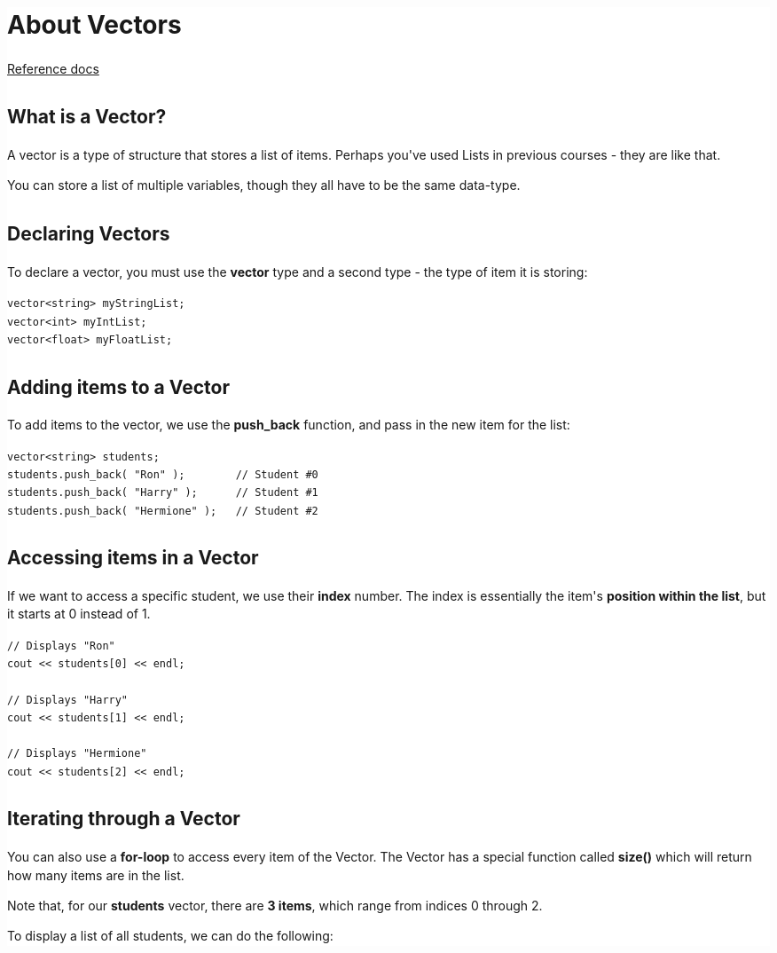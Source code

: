 # About Vectors

[Reference docs](http://www.cplusplus.com/reference/vector/vector/)

## What is a Vector?

A vector is a type of structure that stores a list of items. Perhaps you've used Lists in previous courses - they are like that.

You can store a list of multiple variables, though they all have to be the same data-type.

## Declaring Vectors

To declare a vector, you must use the **vector** type and a second type - the type of item it is storing:

	vector<string> myStringList;
	vector<int> myIntList;
	vector<float> myFloatList;

## Adding items to a Vector

To add items to the vector, we use the **push_back** function, and pass in the new item for the list:

	vector<string> students;
	students.push_back( "Ron" );		// Student #0
	students.push_back( "Harry" );		// Student #1
	students.push_back( "Hermione" );	// Student #2

## Accessing items in a Vector

If we want to access a specific student, we use their **index** number. The index is essentially the item's **position within the list**, but it starts at 0 instead of 1.

	// Displays "Ron"
	cout << students[0] << endl;

	// Displays "Harry"
	cout << students[1] << endl;

	// Displays "Hermione"
	cout << students[2] << endl;

## Iterating through a Vector

You can also use a **for-loop** to access every item of the Vector. The Vector has a special function called **size()** which will return how many items are in the list. 

Note that, for our **students** vector, there are **3 items**, which range from indices 0 through 2.

To display a list of all students, we can do the following:
